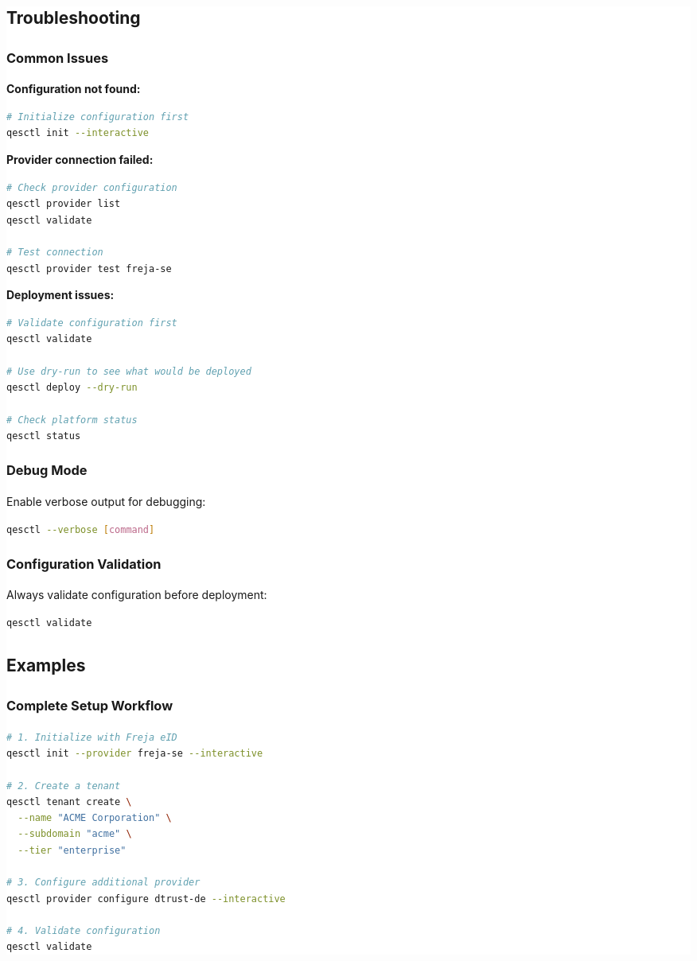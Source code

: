 ## Troubleshooting

### Common Issues

**Configuration not found:**
```bash
# Initialize configuration first
qesctl init --interactive
```

**Provider connection failed:**
```bash
# Check provider configuration
qesctl provider list
qesctl validate

# Test connection
qesctl provider test freja-se
```

**Deployment issues:**
```bash
# Validate configuration first
qesctl validate

# Use dry-run to see what would be deployed
qesctl deploy --dry-run

# Check platform status
qesctl status
```

### Debug Mode

Enable verbose output for debugging:

```bash
qesctl --verbose [command]
```

### Configuration Validation

Always validate configuration before deployment:

```bash
qesctl validate
```

## Examples

### Complete Setup Workflow

```bash
# 1. Initialize with Freja eID
qesctl init --provider freja-se --interactive

# 2. Create a tenant
qesctl tenant create \
  --name "ACME Corporation" \
  --subdomain "acme" \
  --tier "enterprise"

# 3. Configure additional provider
qesctl provider configure dtrust-de --interactive

# 4. Validate configuration
qesctl validate
```